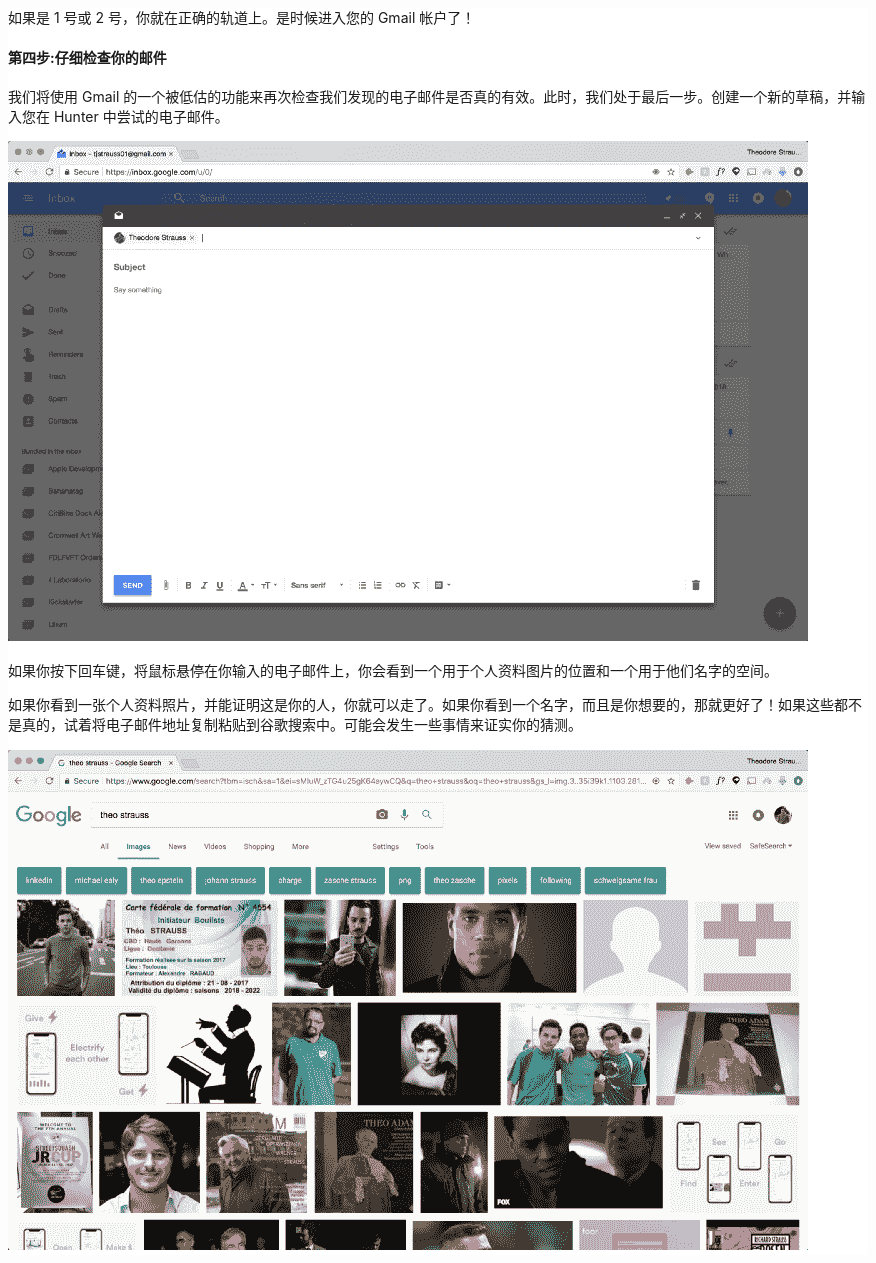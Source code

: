 如果是 1 号或 2 号，你就在正确的轨道上。是时候进入您的 Gmail 帐户了！

#### 第四步:仔细检查你的邮件

我们将使用 Gmail 的一个被低估的功能来再次检查我们发现的电子邮件是否真的有效。此时，我们处于最后一步。创建一个新的草稿，并输入您在 Hunter 中尝试的电子邮件。

![6upKHXVLMVuzIfppl0AUpihWT3GCPYgtWlLV](img/288631b8f4f76c31290c3f58a086b71f.png)

如果你按下回车键，将鼠标悬停在你输入的电子邮件上，你会看到一个用于个人资料图片的位置和一个用于他们名字的空间。

如果你看到一张个人资料照片，并能证明这是你的人，你就可以走了。如果你看到一个名字，而且是你想要的，那就更好了！如果这些都不是真的，试着将电子邮件地址复制粘贴到谷歌搜索中。可能会发生一些事情来证实你的猜测。

![uK99WtmIzpdtyh-XNh6FMi99tJFOHkT6-f9J](img/392718adea1ead17f488c9aaae574464.png)
